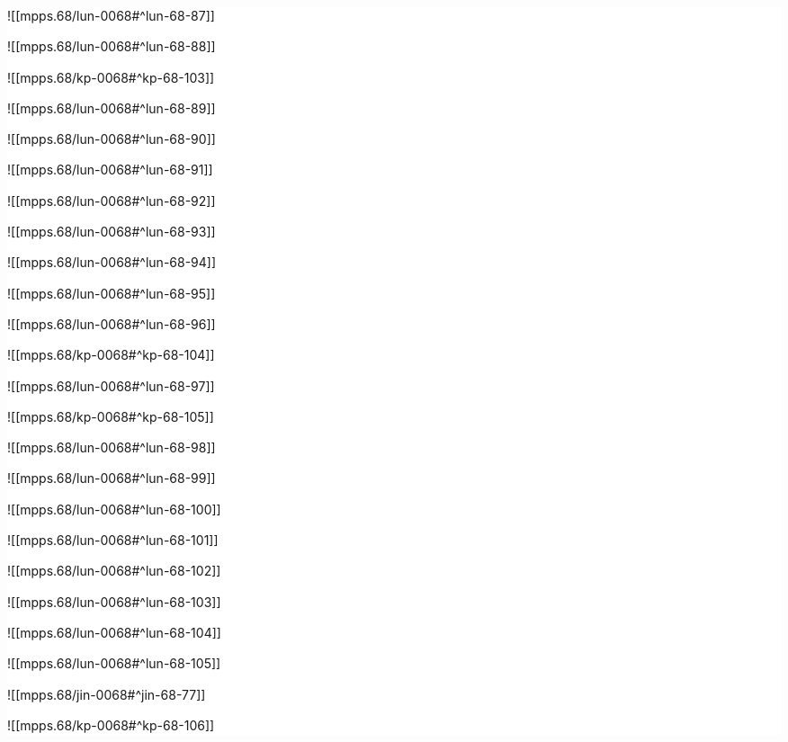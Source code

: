 ![[mpps.68/lun-0068#^lun-68-87]]

![[mpps.68/lun-0068#^lun-68-88]]

![[mpps.68/kp-0068#^kp-68-103]]

![[mpps.68/lun-0068#^lun-68-89]]

![[mpps.68/lun-0068#^lun-68-90]]

![[mpps.68/lun-0068#^lun-68-91]]

![[mpps.68/lun-0068#^lun-68-92]]

![[mpps.68/lun-0068#^lun-68-93]]

![[mpps.68/lun-0068#^lun-68-94]]

![[mpps.68/lun-0068#^lun-68-95]]

![[mpps.68/lun-0068#^lun-68-96]]

![[mpps.68/kp-0068#^kp-68-104]]

![[mpps.68/lun-0068#^lun-68-97]]

![[mpps.68/kp-0068#^kp-68-105]]

![[mpps.68/lun-0068#^lun-68-98]]

![[mpps.68/lun-0068#^lun-68-99]]

![[mpps.68/lun-0068#^lun-68-100]]

![[mpps.68/lun-0068#^lun-68-101]]

![[mpps.68/lun-0068#^lun-68-102]]

![[mpps.68/lun-0068#^lun-68-103]]

![[mpps.68/lun-0068#^lun-68-104]]

![[mpps.68/lun-0068#^lun-68-105]]

![[mpps.68/jin-0068#^jin-68-77]]

![[mpps.68/kp-0068#^kp-68-106]]
